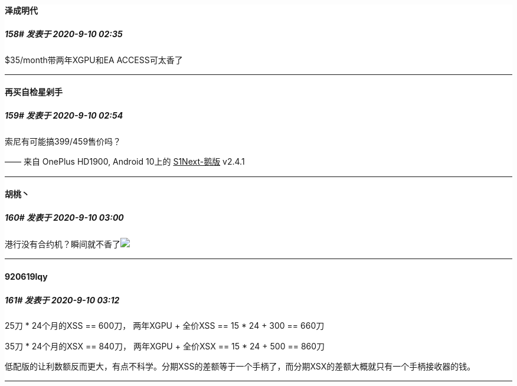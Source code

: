 ####  泽成明代  
##### 158#       发表于 2020-9-10 02:35




$35/month带两年XGPU和EA ACCESS可太香了







*****

####  再买自检星剁手  
##### 159#       发表于 2020-9-10 02:54




索尼有可能搞399/459售价吗？

—— 来自 OnePlus HD1900, Android 10上的 [S1Next-鹅版](https://github.com/ykrank/S1-Next/releases) v2.4.1







*****

####  胡桃丶  
##### 160#       发表于 2020-9-10 03:00




港行没有合约机？瞬间就不香了<img src="https://static.saraba1st.com/image/smiley/face2017/001.png" referrerpolicy="no-referrer">







*****

####  920619lqy  
##### 161#       发表于 2020-9-10 03:12




25刀 * 24个月的XSS == 600刀， 两年XGPU + 全价XSS == 15 * 24 + 300 == 660刀

35刀 * 24个月的XSX == 840刀， 两年XGPU + 全价XSX == 15 * 24 + 500 == 860刀

低配版的让利数额反而更大，有点不科学。分期XSS的差额等于一个手柄了，而分期XSX的差额大概就只有一个手柄接收器的钱。







*****
